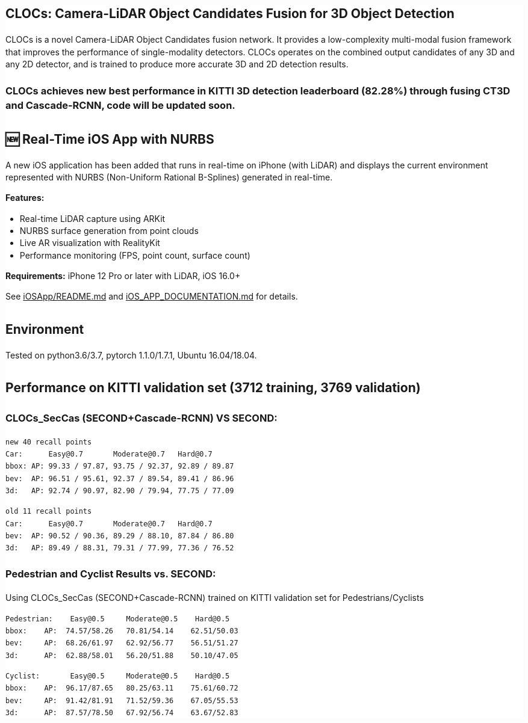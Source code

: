 ## CLOCs: Camera-LiDAR Object Candidates Fusion for 3D Object Detection

CLOCs is a novel Camera-LiDAR Object Candidates fusion network. It provides a low-complexity multi-modal fusion framework that improves the performance of single-modality detectors. CLOCs operates on the combined output candidates of any 3D and any 2D detector, and is trained to produce more accurate 3D and 2D detection results.

### CLOCs achieves new best performance in KITTI 3D detection leaderboard (82.28%) through fusing CT3D and Cascade-RCNN, code will be updated soon.

## 🆕 Real-Time iOS App with NURBS

A new iOS application has been added that runs in real-time on iPhone (with LiDAR) and displays the current environment represented with NURBS (Non-Uniform Rational B-Splines) generated in real-time.

**Features:**
- Real-time LiDAR capture using ARKit
- NURBS surface generation from point clouds
- Live AR visualization with RealityKit
- Performance monitoring (FPS, point count, surface count)

**Requirements:** iPhone 12 Pro or later with LiDAR, iOS 16.0+

See [iOSApp/README.md](iOSApp/README.md) and [iOS_APP_DOCUMENTATION.md](iOS_APP_DOCUMENTATION.md) for details.

## Environment
Tested on python3.6/3.7, pytorch 1.1.0/1.7.1, Ubuntu 16.04/18.04.

## Performance on KITTI validation set (3712 training, 3769 validation)
### CLOCs_SecCas (SECOND+Cascade-RCNN) VS SECOND:
```
new 40 recall points
Car:      Easy@0.7       Moderate@0.7   Hard@0.7
bbox: AP: 99.33 / 97.87, 93.75 / 92.37, 92.89 / 89.87
bev:  AP: 96.51 / 95.61, 92.37 / 89.54, 89.41 / 86.96
3d:   AP: 92.74 / 90.97, 82.90 / 79.94, 77.75 / 77.09
```
```
old 11 recall points
Car:      Easy@0.7       Moderate@0.7   Hard@0.7
bev:  AP: 90.52 / 90.36, 89.29 / 88.10, 87.84 / 86.80
3d:   AP: 89.49 / 88.31, 79.31 / 77.99, 77.36 / 76.52
```

### Pedestrian and Cyclist Results vs. SECOND:
Using CLOCs_SecCas (SECOND+Cascade-RCNN) trained on KITTI validation set for Pedestrians/Cyclists
```
Pedestrian:    Easy@0.5     Moderate@0.5    Hard@0.5
bbox:    AP:  74.57/58.26   70.81/54.14    62.51/50.03
bev:     AP:  68.26/61.97   62.92/56.77    56.51/51.27
3d:      AP:  62.88/58.01   56.20/51.88    50.10/47.05
```
```
Cyclist:       Easy@0.5     Moderate@0.5    Hard@0.5
bbox:    AP:  96.17/87.65   80.25/63.11    75.61/60.72
bev:     AP:  91.42/81.91   71.52/59.36    67.05/55.53
3d:      AP:  87.57/78.50   67.92/56.74    63.67/52.83
```
